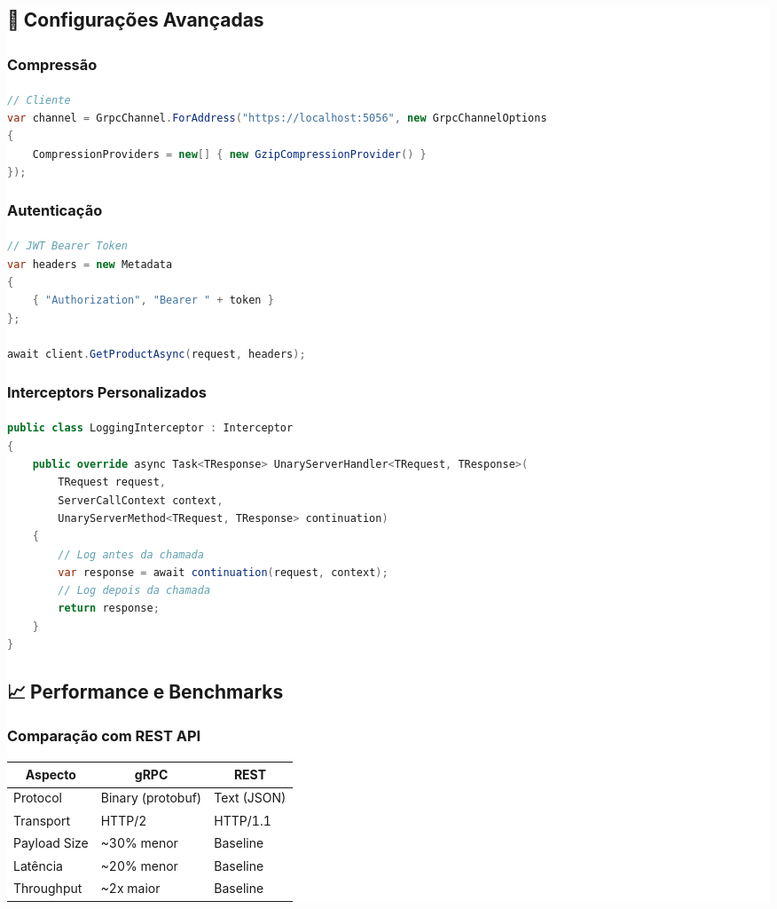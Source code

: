 ## 🔧 Configurações Avançadas

### Compressão

```csharp
// Cliente
var channel = GrpcChannel.ForAddress("https://localhost:5056", new GrpcChannelOptions
{
    CompressionProviders = new[] { new GzipCompressionProvider() }
});
```

### Autenticação

```csharp
// JWT Bearer Token
var headers = new Metadata
{
    { "Authorization", "Bearer " + token }
};

await client.GetProductAsync(request, headers);
```

### Interceptors Personalizados

```csharp
public class LoggingInterceptor : Interceptor
{
    public override async Task<TResponse> UnaryServerHandler<TRequest, TResponse>(
        TRequest request,
        ServerCallContext context,
        UnaryServerMethod<TRequest, TResponse> continuation)
    {
        // Log antes da chamada
        var response = await continuation(request, context);
        // Log depois da chamada
        return response;
    }
}
```

## 📈 Performance e Benchmarks

### Comparação com REST API

| Aspecto | gRPC | REST |
|---------|------|------|
| Protocol | Binary (protobuf) | Text (JSON) |
| Transport | HTTP/2 | HTTP/1.1 |
| Payload Size | ~30% menor | Baseline |
| Latência | ~20% menor | Baseline |
| Throughput | ~2x maior | Baseline |
